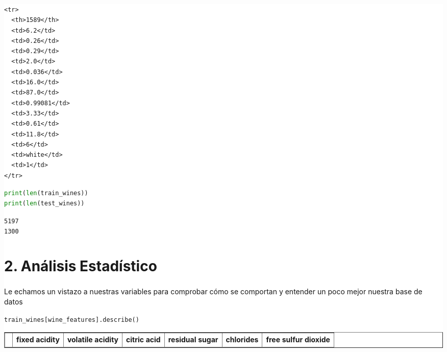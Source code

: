     <tr>
      <th>1589</th>
      <td>6.2</td>
      <td>0.26</td>
      <td>0.29</td>
      <td>2.0</td>
      <td>0.036</td>
      <td>16.0</td>
      <td>87.0</td>
      <td>0.99081</td>
      <td>3.33</td>
      <td>0.61</td>
      <td>11.8</td>
      <td>6</td>
      <td>white</td>
      <td>1</td>
    </tr>
  </tbody>
</table>
</div>




```python
print(len(train_wines))
print(len(test_wines))
```

    5197
    1300
    

# 2. Análisis Estadístico

Le echamos un vistazo a nuestras variables para comprobar cómo se comportan y entender un poco mejor nuestra base de datos


```python
train_wines[wine_features].describe()
```




<div>
<style scoped>
    .dataframe tbody tr th:only-of-type {
        vertical-align: middle;
    }

    .dataframe tbody tr th {
        vertical-align: top;
    }

    .dataframe thead th {
        text-align: right;
    }
</style>
<table border="1" class="dataframe">
  <thead>
    <tr style="text-align: right;">
      <th></th>
      <th>fixed acidity</th>
      <th>volatile acidity</th>
      <th>citric acid</th>
      <th>residual sugar</th>
      <th>chlorides</th>
      <th>free sulfur dioxide</th>